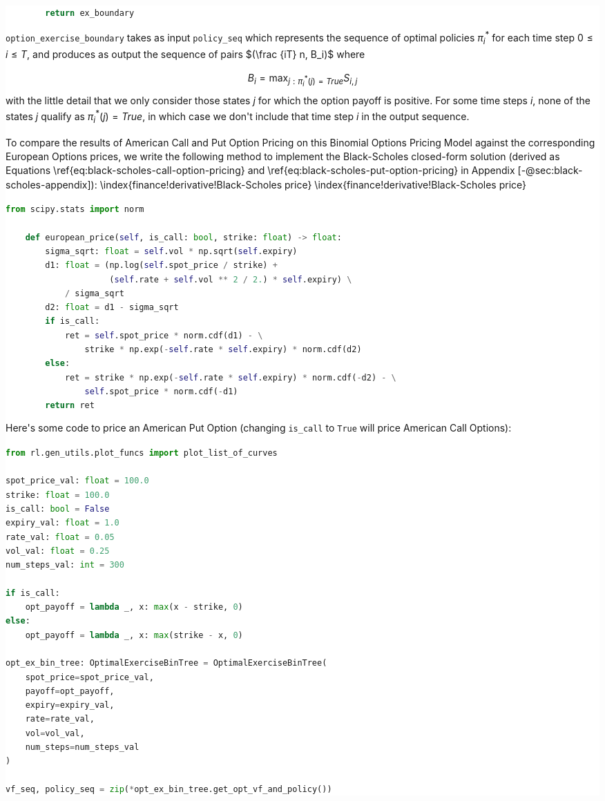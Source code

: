 ```python
        return ex_boundary
```

`option_exercise_boundary` takes as input `policy_seq` which represents the sequence of optimal policies $\pi^*_i$ for each time step $0\leq i \leq T$, and produces as output the sequence of pairs $(\frac {iT} n, B_i)$ where

$$B_i = \max_{j:\pi^*_i(j) = True} S_{i,j}$$ with the little detail that we only consider those states $j$ for which the option payoff is positive. For some time steps $i$, none of the states $j$ qualify as $\pi^*_i(j) = True$, in which case we don't include that time step $i$ in the output sequence.

To compare the results of American Call and Put Option Pricing on this Binomial Options Pricing Model against the corresponding European Options prices, we write the following method to implement the Black-Scholes closed-form solution (derived as Equations \ref{eq:black-scholes-call-option-pricing} and \ref{eq:black-scholes-put-option-pricing} in Appendix [-@sec:black-scholes-appendix]):
\index{finance!derivative!Black-Scholes price}
\index{finance!derivative!Black-Scholes price}

```python
from scipy.stats import norm

    def european_price(self, is_call: bool, strike: float) -> float:
        sigma_sqrt: float = self.vol * np.sqrt(self.expiry)
        d1: float = (np.log(self.spot_price / strike) +
                     (self.rate + self.vol ** 2 / 2.) * self.expiry) \
            / sigma_sqrt
        d2: float = d1 - sigma_sqrt
        if is_call:
            ret = self.spot_price * norm.cdf(d1) - \
                strike * np.exp(-self.rate * self.expiry) * norm.cdf(d2)
        else:
            ret = strike * np.exp(-self.rate * self.expiry) * norm.cdf(-d2) - \
                self.spot_price * norm.cdf(-d1)
        return ret
```

Here's some code to price an American Put Option (changing `is_call` to `True` will price American Call Options):

```python
from rl.gen_utils.plot_funcs import plot_list_of_curves

spot_price_val: float = 100.0
strike: float = 100.0
is_call: bool = False
expiry_val: float = 1.0
rate_val: float = 0.05
vol_val: float = 0.25
num_steps_val: int = 300

if is_call:
    opt_payoff = lambda _, x: max(x - strike, 0)
else:
    opt_payoff = lambda _, x: max(strike - x, 0)

opt_ex_bin_tree: OptimalExerciseBinTree = OptimalExerciseBinTree(
    spot_price=spot_price_val,
    payoff=opt_payoff,
    expiry=expiry_val,
    rate=rate_val,
    vol=vol_val,
    num_steps=num_steps_val
)

vf_seq, policy_seq = zip(*opt_ex_bin_tree.get_opt_vf_and_policy())
```